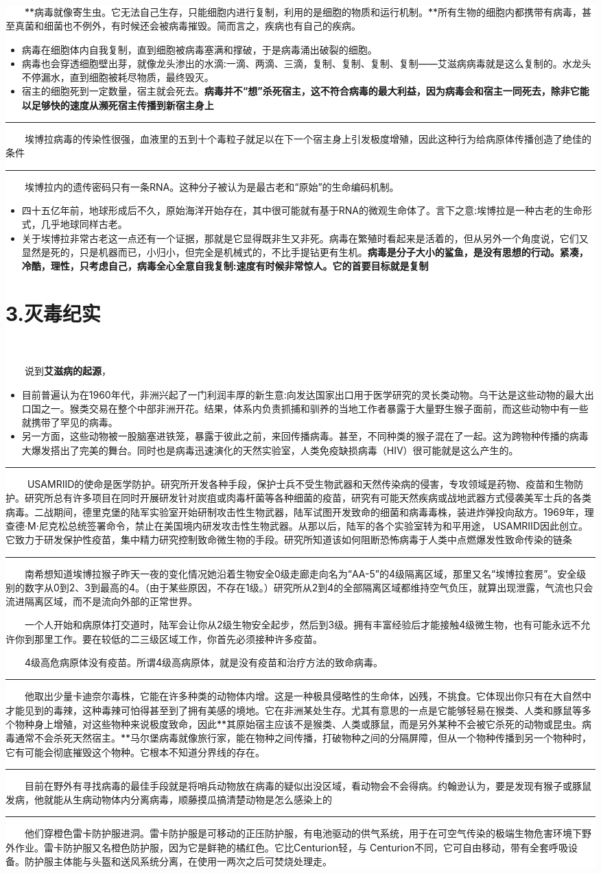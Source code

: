 　　**病毒就像寄生虫。它无法自己生存，只能细胞内进行复制，利用的是细胞的物质和运行机制。**所有生物的细胞内都携带有病毒，甚至真菌和细菌也不例外，有时候还会被病毒摧毁。简而言之，疾病也有自己的疾病。

- 病毒在细胞体内自我复制，直到细胞被病毒塞满和撑破，于是病毒涌出破裂的细胞。
- 病毒也会穿透细胞壁出芽，就像龙头渗出的水滴:一滴、两滴、三滴，复制、复制、复制、复制——艾滋病病毒就是这么复制的。水龙头不停漏水，直到细胞被耗尽物质，最终毁灭。
- 宿主的细胞死到一定数量，宿主就会死去。**病毒并不“想”杀死宿主，这不符合病毒的最大利益，因为病毒会和宿主一同死去，除非它能以足够快的速度从濒死宿主传播到新宿主身上**

---

　　埃博拉病毒的传染性很强，血液里的五到十个毒粒子就足以在下一个宿主身上引发极度增殖，因此这种行为给病原体传播创造了绝佳的条件

---

　　埃博拉内的遗传密码只有一条RNA。这种分子被认为是最古老和“原始”的生命编码机制。

- 四十五亿年前，地球形成后不久，原始海洋开始存在，其中很可能就有基于RNA的微观生命体了。言下之意:埃博拉是一种古老的生命形式，几乎地球同样古老。
- 关于埃博拉非常古老这一点还有一个证据，那就是它显得既非生又非死。病毒在繁殖时看起来是活着的，但从另外一个角度说，它们又显然是死的，只是机器而已，小归小，但完全是机械式的，不比手提钻更有生机。**病毒是分子大小的鲨鱼，是没有思想的行动。紧凑，冷酷，理性，只考虑自己，病毒全心全意自我复制:速度有时候非常惊人。它的首要目标就是复制**

# 3.灭毒纪实

<br/>

　　说到**艾滋病的起源**，

- 目前普遍认为在1960年代，非洲兴起了一门利润丰厚的新生意:向发达国家出口用于医学研究的灵长类动物。乌干达是这些动物的最大出口国之一。猴类交易在整个中部非洲开花。结果，体系内负责抓捕和驯养的当地工作者暴露于大量野生猴子面前，而这些动物中有一些就携带了罕见的病毒。
- 另一方面，这些动物被一股脑塞进铁笼，暴露于彼此之前，来回传播病毒。甚至，不同种类的猴子混在了一起。这为跨物种传播的病毒大爆发搭出了完美的舞台。同时也是病毒迅速演化的天然实验室，人类免疫缺损病毒（HIV）很可能就是这么产生的。

------

　 　USAMRIID的使命是医学防护。研究所开发各种手段，保护士兵不受生物武器和天然传染病的侵害，专攻领域是药物、疫苗和生物防护。研究所总有许多项目在同时开展研发针对炭疽或肉毒杆菌等各种细菌的疫苗，研究有可能天然疾病或战地武器方式侵袭美军士兵的各类病毒。二战期间，德里克堡的陆军实验室开始研制攻击性生物武器，陆军试图开发致命的细菌和病毒毒株，装进炸弹投向敌方。1969年，理查德·M·尼克松总统签署命令，禁止在美国境内研发攻击性生物武器。从那以后，陆军的各个实验室转为和平用途， USAMRIID因此创立。它致力于研发保护性疫苗，集中精力研究控制致命微生物的手段。研究所知道该如何阻断恐怖病毒于人类中点燃爆发性致命传染的链条

------

　　南希想知道埃博拉猴子昨天一夜的变化情况她沿着生物安全0级走廊走向名为“AA-5”的4级隔离区域，那里又名“埃博拉套房”。安全级别的数字从0到2、3到最高的4。（由于某些原因，不存在1级。）研究所从2到4的全部隔离区域都维持空气负压，就算出现泄露，气流也只会流进隔离区域，而不是流向外部的正常世界。

　　一个人开始和病原体打交道时，陆军会让你从2级生物安全起步，然后到3级。拥有丰富经验后才能接触4级微生物，也有可能永远不允许你到那里工作。要在较低的二三级区域工作，你首先必须接种许多疫苗。

　　4级高危病原体没有疫苗。所谓4级高病原体，就是没有疫苗和治疗方法的致命病毒。

------

　　他取出少量卡迪奈尔毒株，它能在许多种类的动物体内增。这是一种极具侵略性的生命体，凶残，不挑食。它体现出你只有在大自然中才能见到的毒辣，这种毒辣可怕得甚至到了拥有美感的境地。它在非洲某处生存。尤其有意思的一点是它能够轻易在猴类、人类和豚鼠等多个物种身上增殖，对这些物种来说极度致命，因此**其原始宿主应该不是猴类、人类或豚鼠，而是另外某种不会被它杀死的动物或昆虫。病毒通常不会杀死天然宿主。**马尔堡病毒就像旅行家，能在物种之间传播，打破物种之间的分隔屏障，但从一个物种传播到另一个物种时，它有可能会彻底摧毁这个物种。它根本不知道分界线的存在。

------

　　目前在野外有寻找病毒的最佳手段就是将哨兵动物放在病毒的疑似出没区域，看动物会不会得病。约翰逊认为，要是发现有猴子或豚鼠发病，他就能从生病动物体内分离病毒，顺藤摸瓜搞清楚动物是怎么感染上的

------

　　他们穿橙色雷卡防护服进洞。雷卡防护服是可移动的正压防护服，有电池驱动的供气系统，用于在可空气传染的极端生物危害环境下野外作业。雷卡防护服又名橙色防护服，因为它是鲜艳的橘红色。它比Centurion轻，与 Centurion不同，它可自由移动，带有全套呼吸设备。防护服主体能与头盔和送风系统分离，在使用一两次之后可焚烧处理走。
